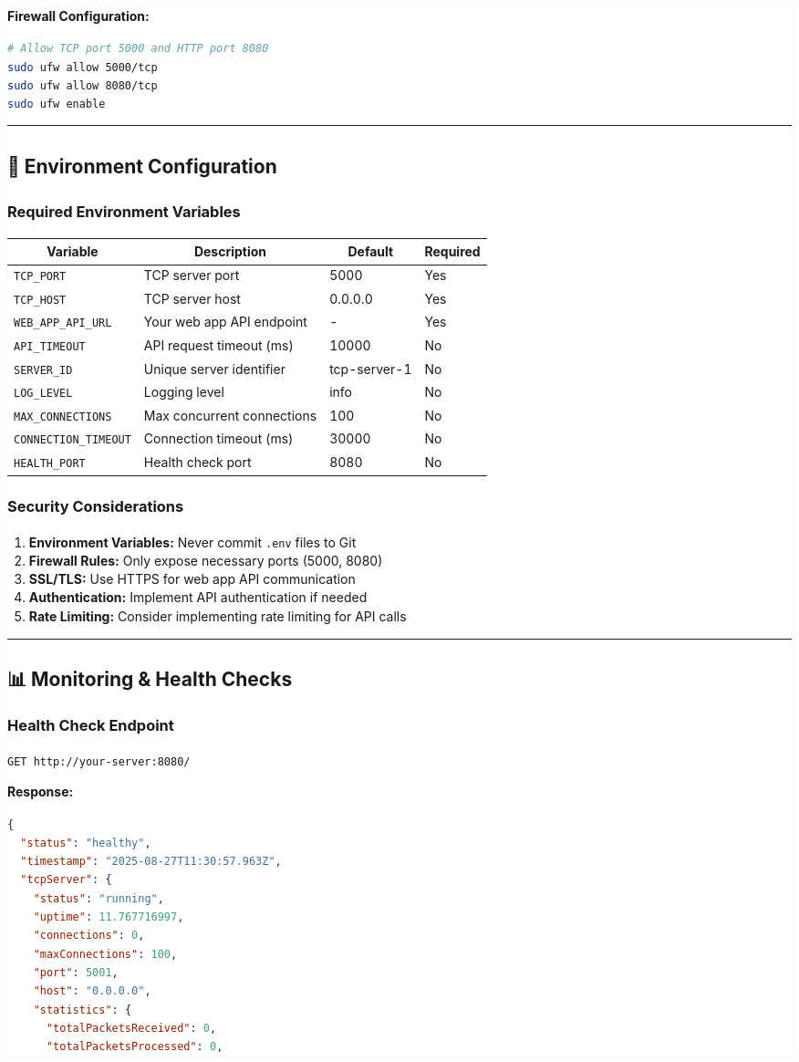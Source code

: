 **Firewall Configuration:**
```bash
# Allow TCP port 5000 and HTTP port 8080
sudo ufw allow 5000/tcp
sudo ufw allow 8080/tcp
sudo ufw enable
```

---

## 🔧 Environment Configuration

### Required Environment Variables

| Variable | Description | Default | Required |
|----------|-------------|---------|----------|
| `TCP_PORT` | TCP server port | 5000 | Yes |
| `TCP_HOST` | TCP server host | 0.0.0.0 | Yes |
| `WEB_APP_API_URL` | Your web app API endpoint | - | Yes |
| `API_TIMEOUT` | API request timeout (ms) | 10000 | No |
| `SERVER_ID` | Unique server identifier | tcp-server-1 | No |
| `LOG_LEVEL` | Logging level | info | No |
| `MAX_CONNECTIONS` | Max concurrent connections | 100 | No |
| `CONNECTION_TIMEOUT` | Connection timeout (ms) | 30000 | No |
| `HEALTH_PORT` | Health check port | 8080 | No |

### Security Considerations

1. **Environment Variables:** Never commit `.env` files to Git
2. **Firewall Rules:** Only expose necessary ports (5000, 8080)
3. **SSL/TLS:** Use HTTPS for web app API communication
4. **Authentication:** Implement API authentication if needed
5. **Rate Limiting:** Consider implementing rate limiting for API calls

---

## 📊 Monitoring & Health Checks

### Health Check Endpoint
```
GET http://your-server:8080/
```

**Response:**
```json
{
  "status": "healthy",
  "timestamp": "2025-08-27T11:30:57.963Z",
  "tcpServer": {
    "status": "running",
    "uptime": 11.767716997,
    "connections": 0,
    "maxConnections": 100,
    "port": 5001,
    "host": "0.0.0.0",
    "statistics": {
      "totalPacketsReceived": 0,
      "totalPacketsProcessed": 0,
```
